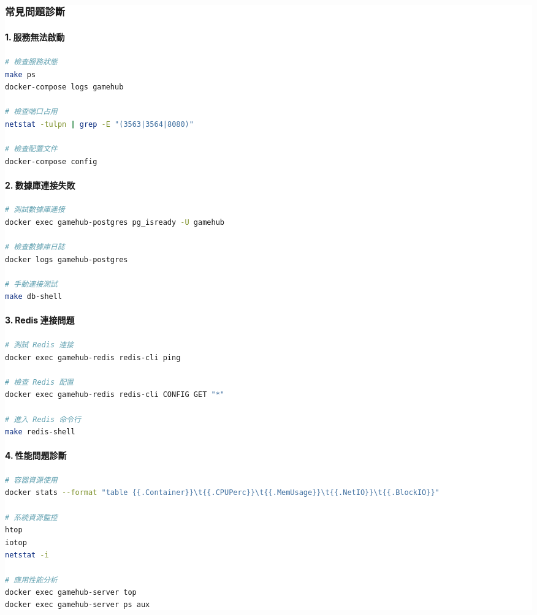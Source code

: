 ### 常見問題診斷

#### 1. 服務無法啟動
```bash
# 檢查服務狀態
make ps
docker-compose logs gamehub

# 檢查端口占用
netstat -tulpn | grep -E "(3563|3564|8080)"

# 檢查配置文件
docker-compose config
```

#### 2. 數據庫連接失敗
```bash
# 測試數據庫連接
docker exec gamehub-postgres pg_isready -U gamehub

# 檢查數據庫日誌
docker logs gamehub-postgres

# 手動連接測試
make db-shell
```

#### 3. Redis 連接問題
```bash
# 測試 Redis 連接
docker exec gamehub-redis redis-cli ping

# 檢查 Redis 配置
docker exec gamehub-redis redis-cli CONFIG GET "*"

# 進入 Redis 命令行
make redis-shell
```

#### 4. 性能問題診斷
```bash
# 容器資源使用
docker stats --format "table {{.Container}}\t{{.CPUPerc}}\t{{.MemUsage}}\t{{.NetIO}}\t{{.BlockIO}}"

# 系統資源監控
htop
iotop
netstat -i

# 應用性能分析
docker exec gamehub-server top
docker exec gamehub-server ps aux
```
